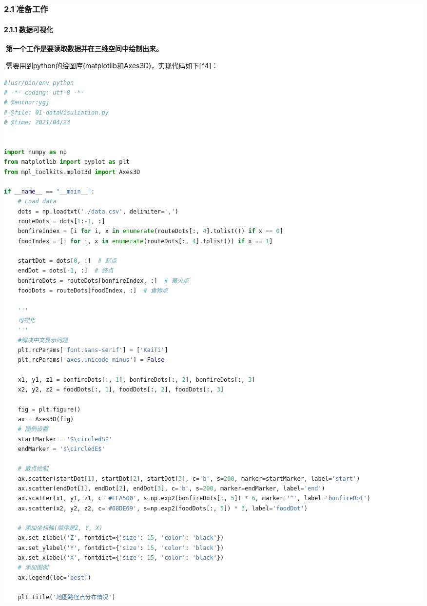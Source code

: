 ### 2.1 准备工作

#### 2.1.1 数据可视化

​		**第一个工作是要读取数据并在三维空间中绘制出来。**

​		需要用到python的绘图库(matplotlib和Axes3D)，实现代码如下[^4]：

```python
#!usr/bin/env python
# -*- coding: utf-8 -*-
# @author:ygj
# @file: 01-dataVisuliation.py
# @time: 2021/04/23


import numpy as np
from matplotlib import pyplot as plt
from mpl_toolkits.mplot3d import Axes3D

if __name__ == "__main__":
    # Load data
    dots = np.loadtxt('./data.csv', delimiter=',')
    routeDots = dots[1:-1, :]
    bonfireIndex = [i for i, x in enumerate(routeDots[:, 4].tolist()) if x == 0]
    foodIndex = [i for i, x in enumerate(routeDots[:, 4].tolist()) if x == 1]

    startDot = dots[0, :]  # 起点
    endDot = dots[-1, :]  # 终点
    bonfireDots = routeDots[bonfireIndex, :]  # 篝火点
    foodDots = routeDots[foodIndex, :]  # 食物点

    '''
    可视化
    '''
    #解决中文显示问题
    plt.rcParams['font.sans-serif'] = ['KaiTi'] 
    plt.rcParams['axes.unicode_minus'] = False
    
    x1, y1, z1 = bonfireDots[:, 1], bonfireDots[:, 2], bonfireDots[:, 3]
    x2, y2, z2 = foodDots[:, 1], foodDots[:, 2], foodDots[:, 3]

    fig = plt.figure()
    ax = Axes3D(fig)
    # 图例设置
    startMarker = '$\circledS$'
    endMarker = '$\circledE$'

    # 散点绘制
    ax.scatter(startDot[1], startDot[2], startDot[3], c='b', s=200, marker=startMarker, label='start')
    ax.scatter(endDot[1], endDot[2], endDot[3], c='b', s=200, marker=endMarker, label='end')
    ax.scatter(x1, y1, z1, c='#FFA500', s=np.exp2(bonfireDots[:, 5]) * 6, marker='^', label='bonfireDot')
    ax.scatter(x2, y2, z2, c='#68DE69', s=np.exp2(foodDots[:, 5]) * 3, label='foodDot')

    # 添加坐标轴(顺序是Z, Y, X)
    ax.set_zlabel('Z', fontdict={'size': 15, 'color': 'black'})
    ax.set_ylabel('Y', fontdict={'size': 15, 'color': 'black'})
    ax.set_xlabel('X', fontdict={'size': 15, 'color': 'black'})
    # 添加图例
    ax.legend(loc='best')
    
    plt.title('地图路径点分布情况')
```

[^1]: [Introduction to the A* Algorithm](https://www.redblobgames.com/pathfinding/a-star/introduction.html)